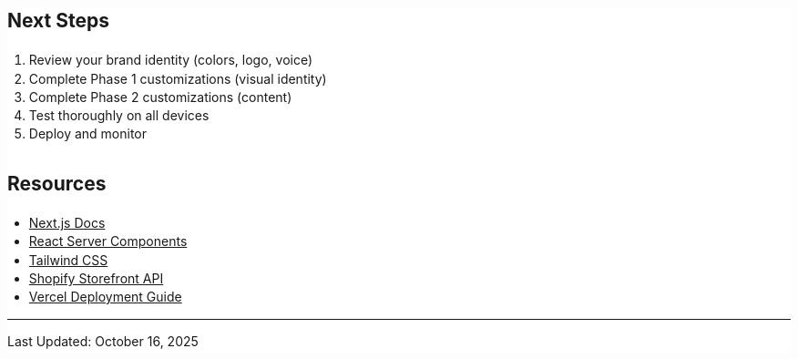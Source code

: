 ## Next Steps

1. Review your brand identity (colors, logo, voice)
2. Complete Phase 1 customizations (visual identity)
3. Complete Phase 2 customizations (content)
4. Test thoroughly on all devices
5. Deploy and monitor

## Resources

- [Next.js Docs](https://nextjs.org/docs)
- [React Server Components](https://react.dev/reference/rsc/server-components)
- [Tailwind CSS](https://tailwindcss.com/docs)
- [Shopify Storefront API](https://shopify.dev/api/storefront)
- [Vercel Deployment Guide](https://vercel.com/docs/concepts/deployments/overview)

---

Last Updated: October 16, 2025
